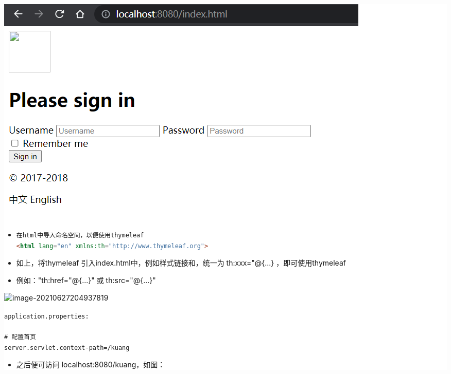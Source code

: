 ![image-20210627203958081](./images\image-20210627203958081.png)



- ```html
  在html中导入命名空间，以便使用thymeleaf
  <html lang="en" xmlns:th="http://www.thymeleaf.org">
  ```

- 如上，将thymeleaf 引入index.html中，例如样式链接<link>和<img>，统一为 th:xxx="@{...} ，即可使用thymeleaf

- 例如："th:href="@{...}" 或 th:src="@{...}"

![image-20210627204937819](./images\image-20210627204937819.png)



```properties
application.properties:

# 配置首页
server.servlet.context-path=/kuang
```

- 之后便可访问 localhost:8080/kuang，如图：
